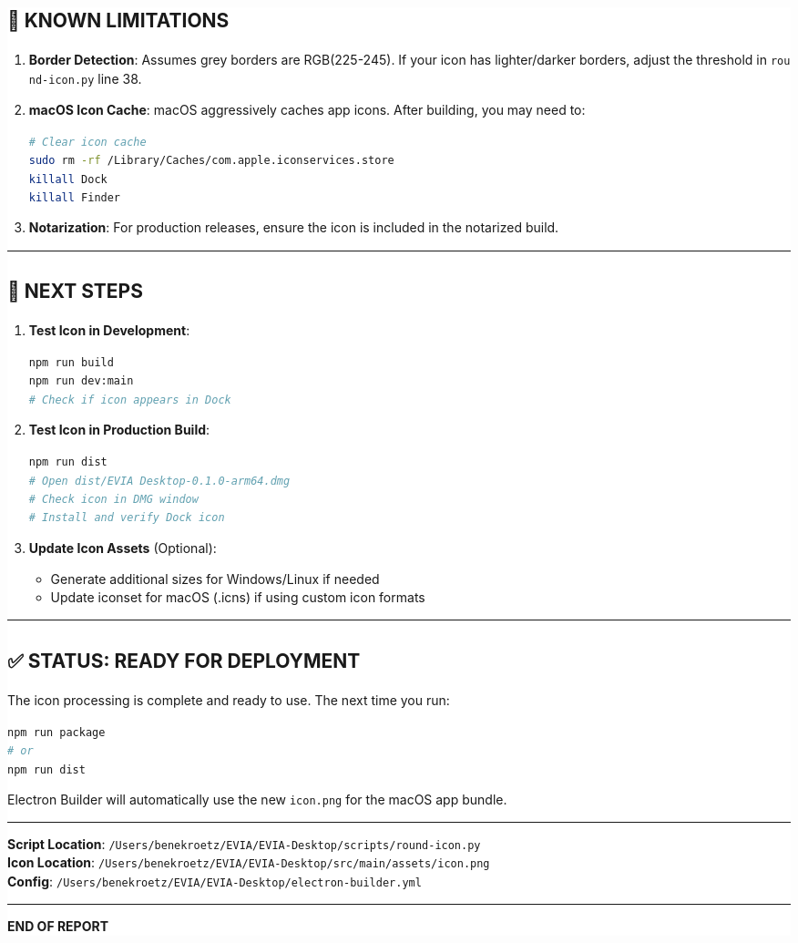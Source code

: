 
## 🚨 KNOWN LIMITATIONS

1. **Border Detection**: Assumes grey borders are RGB(225-245). If your icon has lighter/darker borders, adjust the threshold in `round-icon.py` line 38.

2. **macOS Icon Cache**: macOS aggressively caches app icons. After building, you may need to:
   ```bash
   # Clear icon cache
   sudo rm -rf /Library/Caches/com.apple.iconservices.store
   killall Dock
   killall Finder
   ```

3. **Notarization**: For production releases, ensure the icon is included in the notarized build.

---

## 📝 NEXT STEPS

1. **Test Icon in Development**:
   ```bash
   npm run build
   npm run dev:main
   # Check if icon appears in Dock
   ```

2. **Test Icon in Production Build**:
   ```bash
   npm run dist
   # Open dist/EVIA Desktop-0.1.0-arm64.dmg
   # Check icon in DMG window
   # Install and verify Dock icon
   ```

3. **Update Icon Assets** (Optional):
   - Generate additional sizes for Windows/Linux if needed
   - Update iconset for macOS (.icns) if using custom icon formats

---

## ✅ STATUS: READY FOR DEPLOYMENT

The icon processing is complete and ready to use. The next time you run:
```bash
npm run package
# or
npm run dist
```

Electron Builder will automatically use the new `icon.png` for the macOS app bundle.

---

**Script Location**: `/Users/benekroetz/EVIA/EVIA-Desktop/scripts/round-icon.py`  
**Icon Location**: `/Users/benekroetz/EVIA/EVIA-Desktop/src/main/assets/icon.png`  
**Config**: `/Users/benekroetz/EVIA/EVIA-Desktop/electron-builder.yml`

---

**END OF REPORT**

